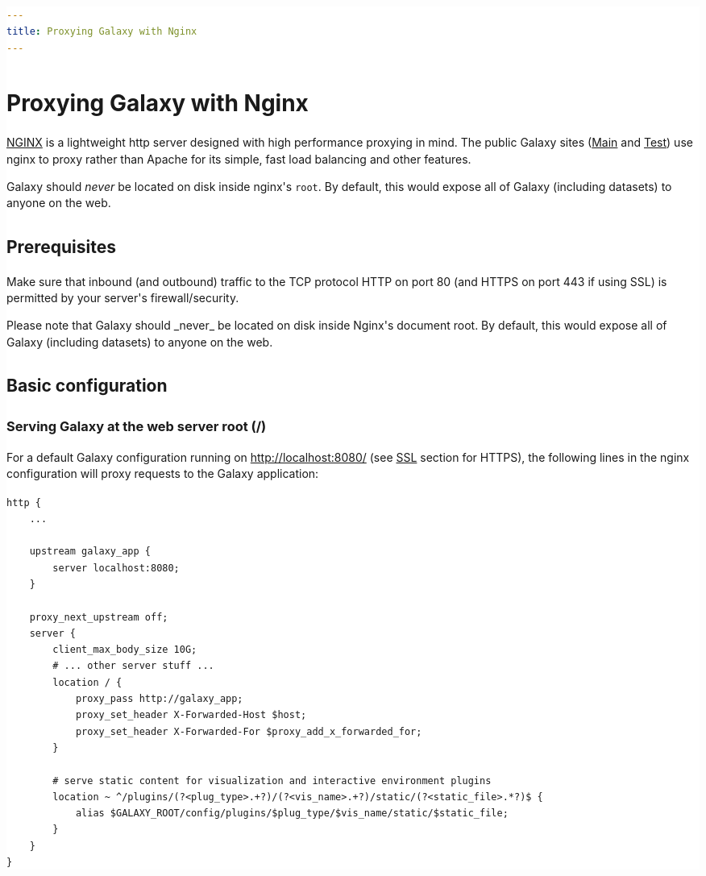 ```yaml
---
title: Proxying Galaxy with Nginx
---
```


# Proxying Galaxy with Nginx

[NGINX](http://nginx.org/en/) is a lightweight http server designed with high performance proxying in mind. The public Galaxy sites ([Main](/src/main/index.md) and [Test](/src/test/index.md)) use nginx to proxy rather than Apache for its simple, fast load balancing and other features.

Galaxy should _never_ be located on disk inside nginx's `root`. By default, this would expose all of Galaxy (including datasets) to anyone on the web.

## Prerequisites

Make sure that inbound (and outbound) traffic to the TCP protocol HTTP on port 80 (and HTTPS on port 443 if using SSL) is permitted by your server's firewall/security.

<div class="alert alert-warning" role="alert">
Please note that Galaxy should _never_ be located on disk inside Nginx's document root. By default, this would expose all of Galaxy (including datasets) to anyone on the web.
</div>

## Basic configuration

### Serving Galaxy at the web server root (/)

For a default Galaxy configuration running on [http://localhost:8080/](http://localhost:8080/) (see [SSL](https://github.com/VJalili/galaxy-site/blob/patch-1/src/admin/config/nginxProxy/index.md#ssl) section for HTTPS), the following lines in the nginx configuration will proxy requests to the Galaxy application:

```nginx
http {
    ...

    upstream galaxy_app {
        server localhost:8080;
    }

    proxy_next_upstream off;
    server {
        client_max_body_size 10G;
        # ... other server stuff ...
        location / {
            proxy_pass http://galaxy_app;
            proxy_set_header X-Forwarded-Host $host;
            proxy_set_header X-Forwarded-For $proxy_add_x_forwarded_for;
        }

        # serve static content for visualization and interactive environment plugins
        location ~ ^/plugins/(?<plug_type>.+?)/(?<vis_name>.+?)/static/(?<static_file>.*?)$ {
            alias $GALAXY_ROOT/config/plugins/$plug_type/$vis_name/static/$static_file;
        }
    }
}
```
